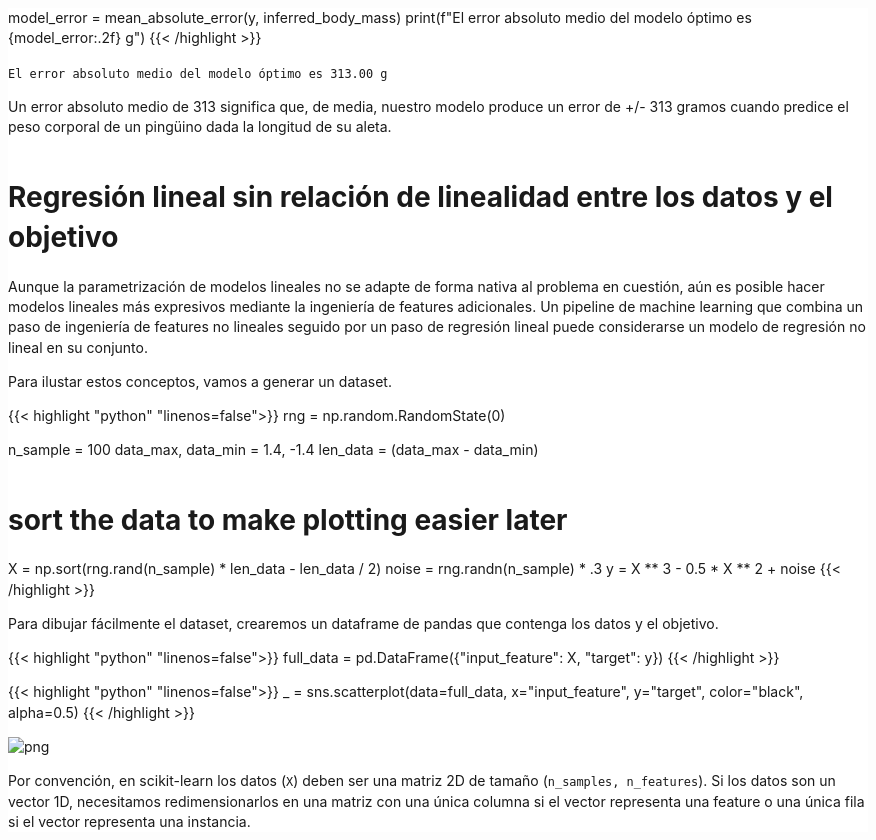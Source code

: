 model_error = mean_absolute_error(y, inferred_body_mass)
print(f"El error absoluto medio del modelo óptimo es {model_error:.2f} g")
{{< /highlight >}}

    El error absoluto medio del modelo óptimo es 313.00 g
    

Un error absoluto medio de 313 significa que, de media, nuestro modelo produce un error de +/- 313 gramos cuando predice el peso corporal de un pingüino dada la longitud de su aleta.

# Regresión lineal sin relación de linealidad entre los datos y el objetivo

Aunque la parametrización de modelos lineales no se adapte de forma nativa al problema en cuestión, aún es posible hacer modelos lineales más expresivos mediante la ingeniería de features adicionales. Un pipeline de machine learning que combina un paso de ingeniería de features no lineales seguido por un paso de regresión lineal puede considerarse un modelo de regresión no lineal en su conjunto.

Para ilustar estos conceptos, vamos a generar un dataset.


{{< highlight "python" "linenos=false">}}
rng = np.random.RandomState(0)

n_sample = 100
data_max, data_min = 1.4, -1.4
len_data = (data_max - data_min)
# sort the data to make plotting easier later
X = np.sort(rng.rand(n_sample) * len_data - len_data / 2)
noise = rng.randn(n_sample) * .3
y = X ** 3 - 0.5 * X ** 2 + noise
{{< /highlight >}}

Para dibujar fácilmente el dataset, crearemos un dataframe de pandas que contenga los datos y el objetivo.


{{< highlight "python" "linenos=false">}}
full_data = pd.DataFrame({"input_feature": X, "target": y})
{{< /highlight >}}


{{< highlight "python" "linenos=false">}}
_ = sns.scatterplot(data=full_data, x="input_feature", y="target",
                    color="black", alpha=0.5)
{{< /highlight >}}


    
![png](/images/output_42_0.png)
    


Por convención, en scikit-learn los datos (`X`) deben ser una matriz 2D de tamaño (`n_samples, n_features`). Si los datos son un vector 1D, necesitamos redimensionarlos en una matriz con una única columna si el vector representa una feature o una única fila si el vector representa una instancia.
